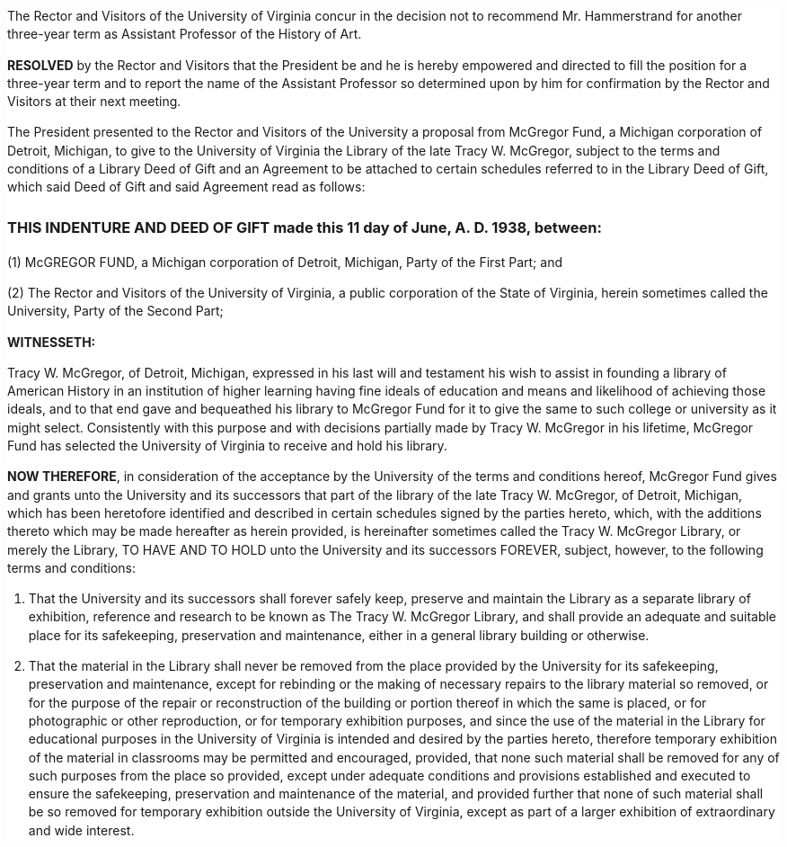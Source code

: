 The Rector and Visitors of the University of Virginia concur in the decision not to recommend Mr. Hammerstrand for another three-year term as Assistant Professor of the History of Art.

**RESOLVED** by the Rector and Visitors that the President be and he is hereby empowered and directed to fill the position for a three-year term and to report the name of the Assistant Professor so determined upon by him for confirmation by the Rector and Visitors at their next meeting.

The President presented to the Rector and Visitors of the University a proposal from McGregor Fund, a Michigan corporation of Detroit, Michigan, to give to the University of Virginia the Library of the late Tracy W. McGregor, subject to the terms and conditions of a Library Deed of Gift and an Agreement to be attached to certain schedules referred to in the Library Deed of Gift, which said Deed of Gift and said Agreement read as follows:

### THIS INDENTURE AND DEED OF GIFT made this 11 day of June, A. D. 1938, between:

(1) McGREGOR FUND, a Michigan corporation of Detroit, Michigan, Party of the First Part; and

(2) The Rector and Visitors of the University of Virginia, a public corporation of the State of Virginia, herein sometimes called the University, Party of the Second Part;

**WITNESSETH:**

Tracy W. McGregor, of Detroit, Michigan, expressed in his last will and testament his wish to assist in founding a library of American History in an institution of higher learning having fine ideals of education and means and likelihood of achieving those ideals, and to that end gave and bequeathed his library to McGregor Fund for it to give the same to such college or university as it might select. Consistently with this purpose and with decisions partially made by Tracy W. McGregor in his lifetime, McGregor Fund has selected the University of Virginia to receive and hold his library.

**NOW THEREFORE**, in consideration of the acceptance by the University of the terms and conditions hereof, McGregor Fund gives and grants unto the University and its successors that part of the library of the late Tracy W. McGregor, of Detroit, Michigan, which has been heretofore identified and described in certain schedules signed by the parties hereto, which, with the additions thereto which may be made hereafter as herein provided, is hereinafter sometimes called the Tracy W. McGregor Library, or merely the Library, TO HAVE AND TO HOLD unto the University and its successors FOREVER, subject, however, to the following terms and conditions:

1. That the University and its successors shall forever safely keep, preserve and maintain the Library as a separate library of exhibition, reference and research to be known as The Tracy W. McGregor Library, and shall provide an adequate and suitable place for its safekeeping, preservation and maintenance, either in a general library building or otherwise.

2. That the material in the Library shall never be removed from the place provided by the University for its safekeeping, preservation and maintenance, except for rebinding or the making of necessary repairs to the library material so removed, or for the purpose of the repair or reconstruction of the building or portion thereof in which the same is placed, or for photographic or other reproduction, or for temporary exhibition purposes, and since the use of the material in the Library for educational purposes in the University of Virginia is intended and desired by the parties hereto, therefore temporary exhibition of the material in classrooms may be permitted and encouraged, provided, that none such material shall be removed for any of such purposes from the place so provided, except under adequate conditions and provisions established and executed to ensure the safekeeping, preservation and maintenance of the material, and provided further that none of such material shall be so removed for temporary exhibition outside the University of Virginia, except as part of a larger exhibition of extraordinary and wide interest.
